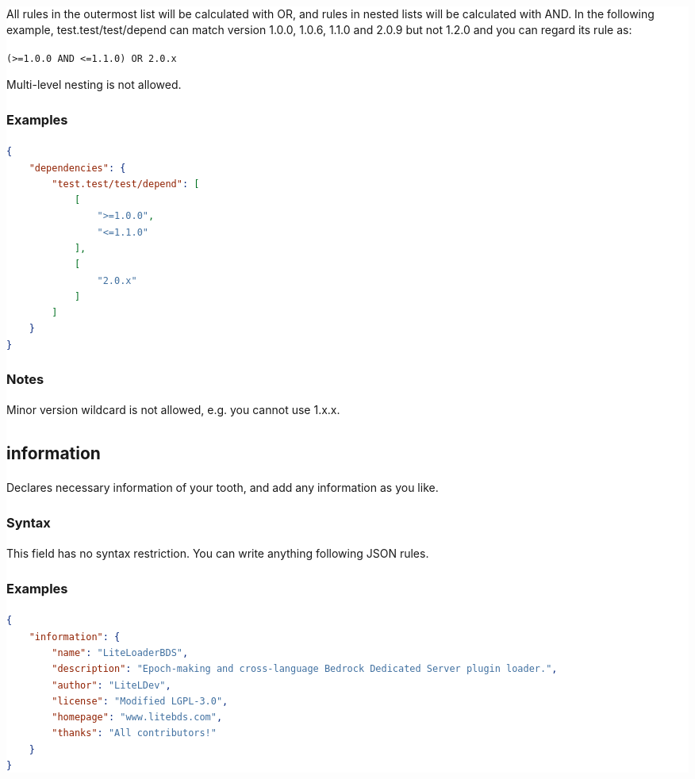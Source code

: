 All rules in the outermost list will be calculated with OR, and rules in nested lists will be calculated with AND. In the following example, test.test/test/depend can match version 1.0.0, 1.0.6, 1.1.0 and 2.0.9 but not 1.2.0 and you can regard its rule as:

```
(>=1.0.0 AND <=1.1.0) OR 2.0.x
```

Multi-level nesting is not allowed.

### Examples

```json
{
    "dependencies": {
        "test.test/test/depend": [
            [
                ">=1.0.0",
                "<=1.1.0"
            ],
            [
                "2.0.x"
            ]
        ]
    }
}
```

### Notes

Minor version wildcard is not allowed, e.g. you cannot use 1.x.x.

## information

Declares necessary information of your tooth, and add any information as you like.

### Syntax

This field has no syntax restriction. You can write anything following JSON rules.

### Examples

```json
{
    "information": {
        "name": "LiteLoaderBDS",
        "description": "Epoch-making and cross-language Bedrock Dedicated Server plugin loader.",
        "author": "LiteLDev",
        "license": "Modified LGPL-3.0",
        "homepage": "www.litebds.com",
        "thanks": "All contributors!"
    }
}
```
